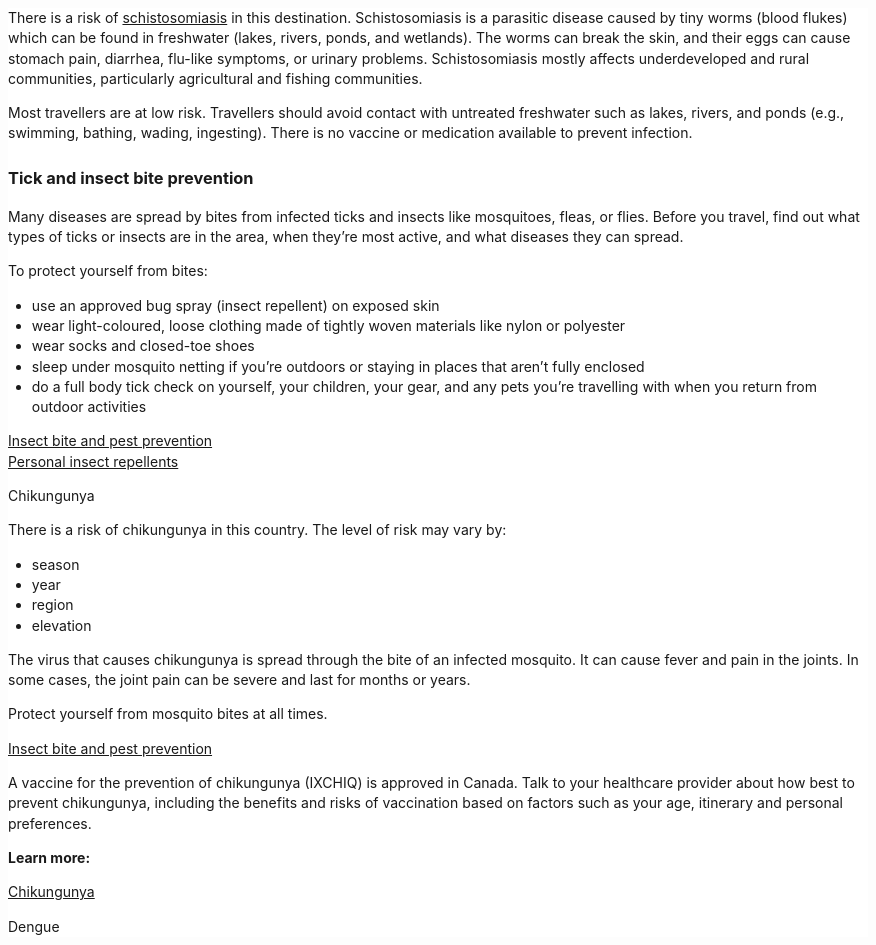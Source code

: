 There is a risk of [schistosomiasis](https://www.who.int/news-room/fact-sheets/detail/schistosomiasis) in this destination. Schistosomiasis is a parasitic disease caused by tiny worms (blood flukes) which can be found in freshwater (lakes, rivers, ponds, and wetlands). The worms can break the skin, and their eggs can cause stomach pain, diarrhea, flu-like symptoms, or urinary problems. Schistosomiasis mostly affects underdeveloped and rural communities, particularly agricultural and fishing communities.

Most travellers are at low risk. Travellers should avoid contact with untreated freshwater such as lakes, rivers, and ponds (e.g., swimming, bathing, wading, ingesting). There is no vaccine or medication available to prevent infection.

### Tick and insect bite prevention

Many diseases are spread by bites from infected ticks and insects like mosquitoes, fleas, or flies. Before you travel, find out what types of ticks or insects are in the area, when they’re most active, and what diseases they can spread.

To protect yourself from bites:

* use an approved bug spray (insect repellent) on exposed skin
* wear light-coloured, loose clothing made of tightly woven materials like nylon or polyester
* wear socks and closed-toe shoes
* sleep under mosquito netting if you’re outdoors or staying in places that aren’t fully enclosed
* do a full body tick check on yourself, your children, your gear, and any pets you’re travelling with when you return from outdoor activities

[Insect bite and pest prevention](https://www.canada.ca/en/public-health/services/diseases/insect-bite-prevention.html)  
[Personal insect repellents](https://www.canada.ca/en/health-canada/services/about-pesticides/insect-repellents.html)

Chikungunya

There is a risk of chikungunya in this country. The level of risk may vary by:

* season
* year
* region
* elevation

The virus that causes chikungunya is spread through the bite of an infected mosquito. It can cause fever and pain in the joints. In some cases, the joint pain can be severe and last for months or years.

Protect yourself from mosquito bites at all times.

[Insect bite and pest prevention](https://www.canada.ca/en/public-health/services/diseases/insect-bite-prevention.html)

A vaccine for the prevention of chikungunya (IXCHIQ) is approved in Canada. Talk to your healthcare provider about how best to prevent chikungunya, including the benefits and risks of vaccination based on factors such as your age, itinerary and personal preferences.

**Learn more:**

[Chikungunya](https://www.canada.ca/en/public-health/services/diseases/chikungunya.html)

Dengue 
